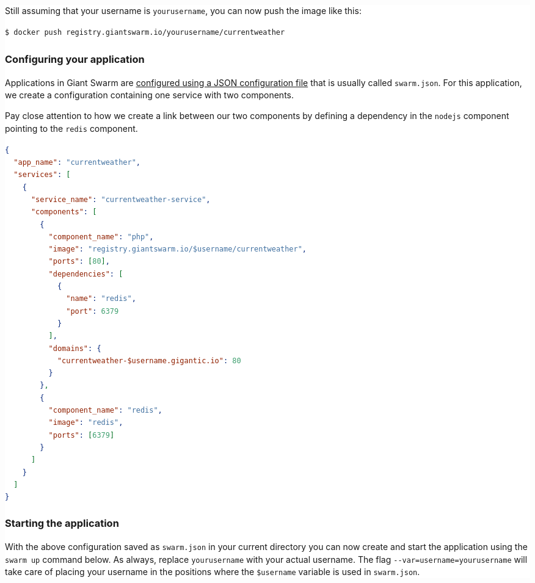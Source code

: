Still assuming that your username is `yourusername`, you can now push the image like this:

```nohighlight
$ docker push registry.giantswarm.io/yourusername/currentweather
```

### Configuring your application

Applications in Giant Swarm are [configured using a JSON configuration file](/reference/swarm-json/) that is usually called `swarm.json`. For this application, we create a configuration containing one service with two components.

Pay close attention to how we create a link between our two components by defining a dependency in the `nodejs` component pointing to the `redis` component.

```json
{
  "app_name": "currentweather",
  "services": [
    {
      "service_name": "currentweather-service",
      "components": [
        {
          "component_name": "php",
          "image": "registry.giantswarm.io/$username/currentweather",
          "ports": [80],
          "dependencies": [
            {
              "name": "redis",
              "port": 6379
            }
          ],
          "domains": {
            "currentweather-$username.gigantic.io": 80
          }
        },
        {
          "component_name": "redis",
          "image": "redis",
          "ports": [6379]
        }
      ]
    }
  ]
}
```

### Starting the application

With the above configuration saved as `swarm.json` in your current directory you can now create and start the application using the `swarm up` command below. As always, replace `yourusername` with your actual username. The flag `--var=username=yourusername` will take care of placing your username in the positions where the `$username` variable is used in `swarm.json`.
